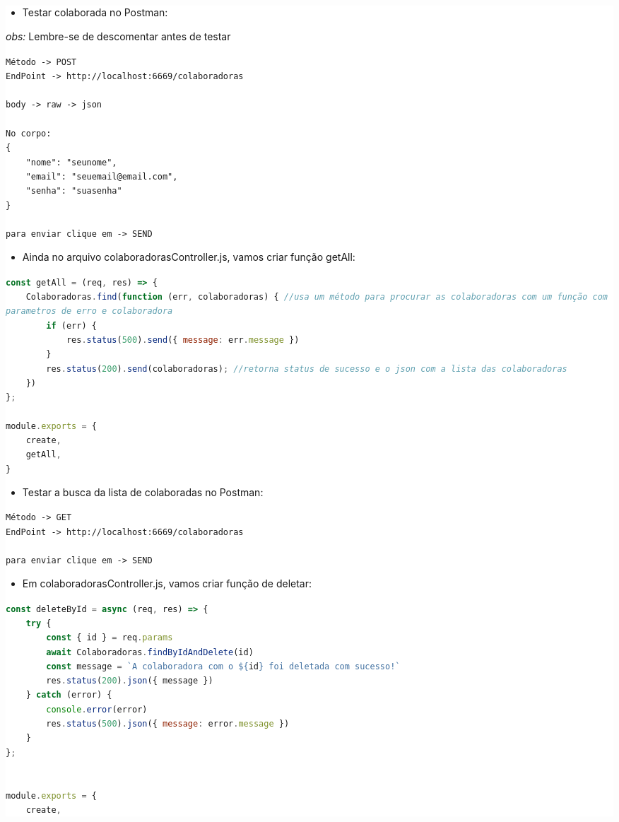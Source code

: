 
- Testar colaborada no Postman:

*obs:* Lembre-se de descomentar antes de testar

```
Método -> POST
EndPoint -> http://localhost:6669/colaboradoras

body -> raw -> json

No corpo:
{
    "nome": "seunome",
    "email": "seuemail@email.com",
    "senha": "suasenha"
}

para enviar clique em -> SEND
```

- Ainda no arquivo colaboradorasController.js, vamos criar função getAll:

```javascript
const getAll = (req, res) => {
    Colaboradoras.find(function (err, colaboradoras) { //usa um método para procurar as colaboradoras com um função com parametros de erro e colaboradora
        if (err) {
            res.status(500).send({ message: err.message })
        }
        res.status(200).send(colaboradoras); //retorna status de sucesso e o json com a lista das colaboradoras
    })
};

module.exports = {
    create,
    getAll,
}
```



- Testar a busca da lista de colaboradas no Postman:
```
Método -> GET
EndPoint -> http://localhost:6669/colaboradoras

para enviar clique em -> SEND
```

- Em colaboradorasController.js, vamos criar função de deletar:

```javascript
const deleteById = async (req, res) => {
    try {
        const { id } = req.params
        await Colaboradoras.findByIdAndDelete(id)
        const message = `A colaboradora com o ${id} foi deletada com sucesso!`
        res.status(200).json({ message })
    } catch (error) {
        console.error(error)
        res.status(500).json({ message: error.message })
    }
};


module.exports = {
    create,
```